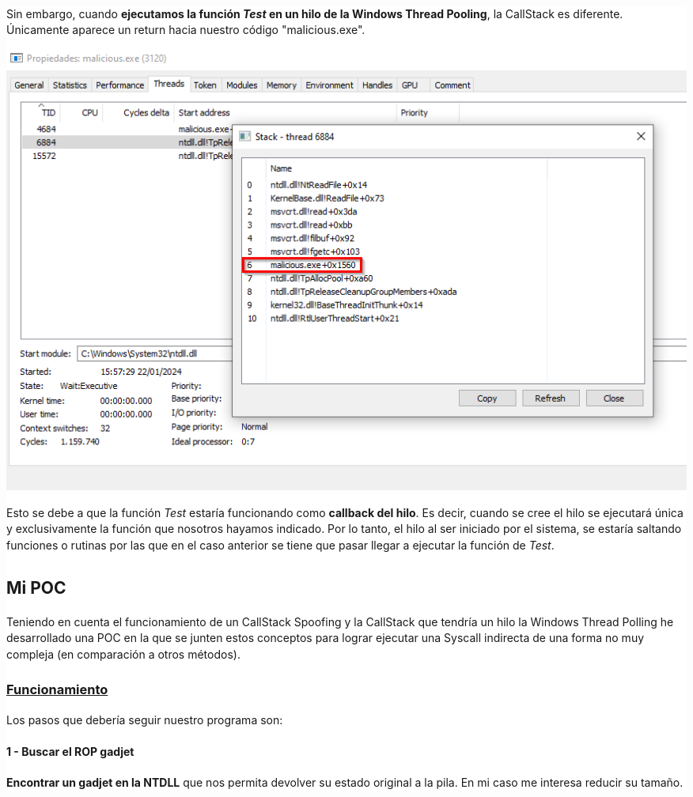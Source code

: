 Sin embargo, cuando **ejecutamos la función *Test* en un hilo de la Windows Thread Pooling**, la CallStack es diferente. Únicamente aparece un return hacia nuestro código "malicious.exe".

![img-description](/assets/img/indirect-syscalls-poc/img5.png)

Esto se debe a que la función *Test* estaría funcionando como **callback del hilo**. Es decir, cuando se cree el hilo se ejecutará única y exclusivamente la función que nosotros hayamos indicado. Por lo tanto, el hilo al ser iniciado por el sistema, se estaría saltando funciones o rutinas por las que en el caso anterior se tiene que pasar llegar a ejecutar la función de *Test*.

## Mi POC

Teniendo en cuenta el funcionamiento de un CallStack Spoofing y la CallStack que tendría un hilo la Windows Thread Polling he desarrollado una POC en la que se junten estos conceptos para lograr ejecutar una Syscall indirecta de una forma no muy compleja (en comparación a otros métodos).

### <u>Funcionamiento</u>

Los pasos que debería seguir nuestro programa son:

#### 1 - Buscar el ROP gadjet

**Encontrar un gadjet en la NTDLL** que nos permita devolver su estado original a la pila. En mi caso me interesa reducir su tamaño.
